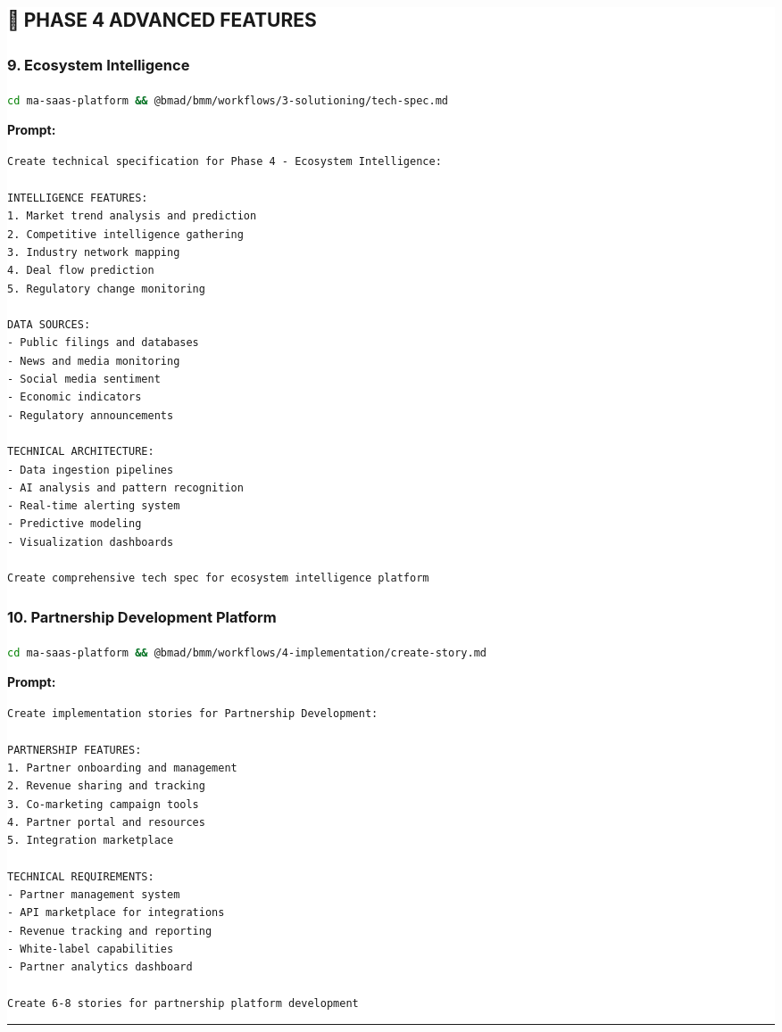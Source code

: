 
## 🚀 PHASE 4 ADVANCED FEATURES

### 9. Ecosystem Intelligence

```bash
cd ma-saas-platform && @bmad/bmm/workflows/3-solutioning/tech-spec.md
```

**Prompt:**

```
Create technical specification for Phase 4 - Ecosystem Intelligence:

INTELLIGENCE FEATURES:
1. Market trend analysis and prediction
2. Competitive intelligence gathering
3. Industry network mapping
4. Deal flow prediction
5. Regulatory change monitoring

DATA SOURCES:
- Public filings and databases
- News and media monitoring
- Social media sentiment
- Economic indicators
- Regulatory announcements

TECHNICAL ARCHITECTURE:
- Data ingestion pipelines
- AI analysis and pattern recognition
- Real-time alerting system
- Predictive modeling
- Visualization dashboards

Create comprehensive tech spec for ecosystem intelligence platform
```

### 10. Partnership Development Platform

```bash
cd ma-saas-platform && @bmad/bmm/workflows/4-implementation/create-story.md
```

**Prompt:**

```
Create implementation stories for Partnership Development:

PARTNERSHIP FEATURES:
1. Partner onboarding and management
2. Revenue sharing and tracking
3. Co-marketing campaign tools
4. Partner portal and resources
5. Integration marketplace

TECHNICAL REQUIREMENTS:
- Partner management system
- API marketplace for integrations
- Revenue tracking and reporting
- White-label capabilities
- Partner analytics dashboard

Create 6-8 stories for partnership platform development
```

---